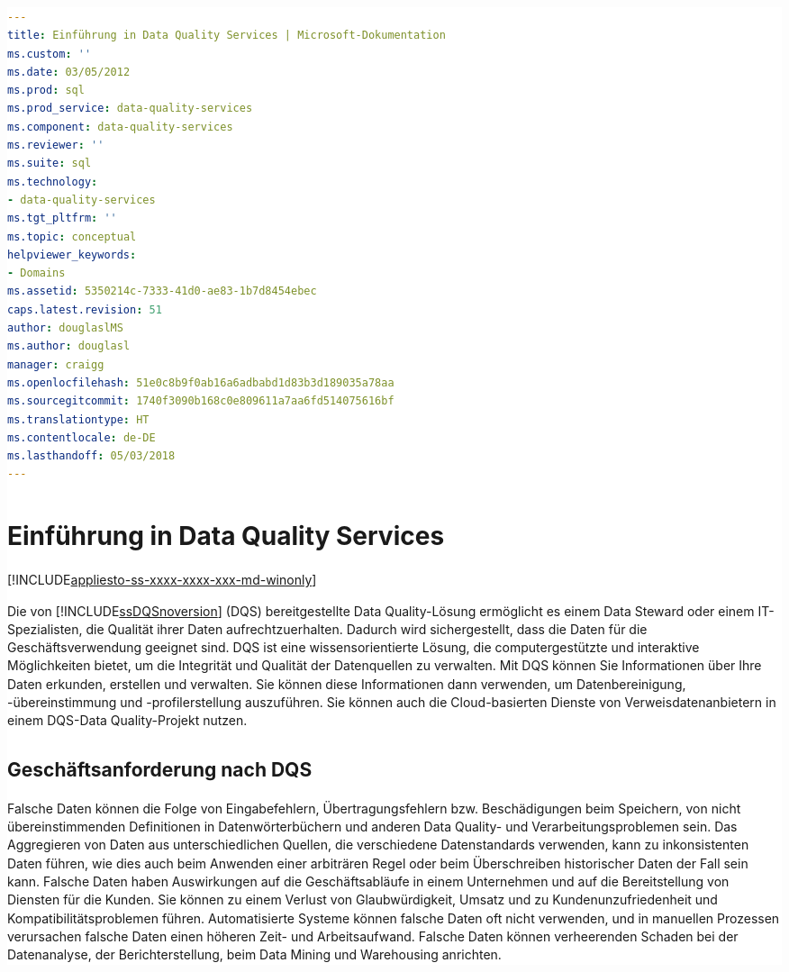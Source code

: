 ```yaml
---
title: Einführung in Data Quality Services | Microsoft-Dokumentation
ms.custom: ''
ms.date: 03/05/2012
ms.prod: sql
ms.prod_service: data-quality-services
ms.component: data-quality-services
ms.reviewer: ''
ms.suite: sql
ms.technology:
- data-quality-services
ms.tgt_pltfrm: ''
ms.topic: conceptual
helpviewer_keywords:
- Domains
ms.assetid: 5350214c-7333-41d0-ae83-1b7d8454ebec
caps.latest.revision: 51
author: douglaslMS
ms.author: douglasl
manager: craigg
ms.openlocfilehash: 51e0c8b9f0ab16a6adbabd1d83b3d189035a78aa
ms.sourcegitcommit: 1740f3090b168c0e809611a7aa6fd514075616bf
ms.translationtype: HT
ms.contentlocale: de-DE
ms.lasthandoff: 05/03/2018
---
```

# <a name="introduction-to-data-quality-services"></a>Einführung in Data Quality Services

[!INCLUDE[appliesto-ss-xxxx-xxxx-xxx-md-winonly](../includes/appliesto-ss-xxxx-xxxx-xxx-md-winonly.md)]

  Die von [!INCLUDE[ssDQSnoversion](../includes/ssdqsnoversion-md.md)] (DQS) bereitgestellte Data Quality-Lösung ermöglicht es einem Data Steward oder einem IT-Spezialisten, die Qualität ihrer Daten aufrechtzuerhalten. Dadurch wird sichergestellt, dass die Daten für die Geschäftsverwendung geeignet sind. DQS ist eine wissensorientierte Lösung, die computergestützte und interaktive Möglichkeiten bietet, um die Integrität und Qualität der Datenquellen zu verwalten. Mit DQS können Sie Informationen über Ihre Daten erkunden, erstellen und verwalten. Sie können diese Informationen dann verwenden, um Datenbereinigung, -übereinstimmung und -profilerstellung auszuführen. Sie können auch die Cloud-basierten Dienste von Verweisdatenanbietern in einem DQS-Data Quality-Projekt nutzen.  
  
##  <a name="BusinessNeed"></a> Geschäftsanforderung nach DQS  
 Falsche Daten können die Folge von Eingabefehlern, Übertragungsfehlern bzw. Beschädigungen beim Speichern, von nicht übereinstimmenden Definitionen in Datenwörterbüchern und anderen Data Quality- und Verarbeitungsproblemen sein. Das Aggregieren von Daten aus unterschiedlichen Quellen, die verschiedene Datenstandards verwenden, kann zu inkonsistenten Daten führen, wie dies auch beim Anwenden einer arbiträren Regel oder beim Überschreiben historischer Daten der Fall sein kann. Falsche Daten haben Auswirkungen auf die Geschäftsabläufe in einem Unternehmen und auf die Bereitstellung von Diensten für die Kunden. Sie können zu einem Verlust von Glaubwürdigkeit, Umsatz und zu Kundenunzufriedenheit und Kompatibilitätsproblemen führen. Automatisierte Systeme können falsche Daten oft nicht verwenden, und in manuellen Prozessen verursachen falsche Daten einen höheren Zeit- und Arbeitsaufwand. Falsche Daten können verheerenden Schaden bei der Datenanalyse, der Berichterstellung, beim Data Mining und Warehousing anrichten.  
  